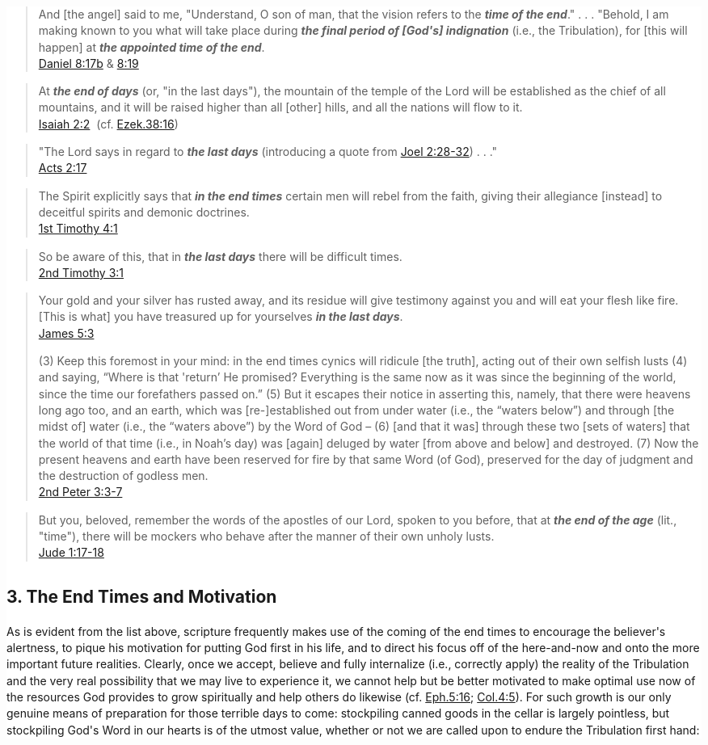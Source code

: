 > And \[the angel\] said to me, "Understand, O son of man, that the vision refers to the **_time of the end_**." . . . "Behold, I am making known to you what will take place during **_the final period of \[God's\] indignation_** (i.e., the Tribulation), for \[this will happen\] at **_the appointed time of the end_**.     
> [Daniel 8:17b](https://ref.ly/Dan%208.17b;esv?t=biblia) & [8:19](https://ref.ly/Daniel%208.19;esv?t=biblia)   
   
> At **_the end of days_** (or, "in the last days"), the mountain of the temple of the Lord will be established as the chief of all mountains, and it will be raised higher than all \[other\] hills, and all the nations will flow to it.     
> [Isaiah 2:2](https://ref.ly/Isa%202.2;esv?t=biblia)  (cf. [Ezek.38:16](https://ref.ly/Ezek.38.16;esv?t=biblia))   
   
> "The Lord says in regard to **_the last days_** (introducing a quote from [Joel 2:28-32](https://ref.ly/Joel%202.28-32;esv?t=biblia)) . . ."     
> [Acts 2:17](https://ref.ly/Acts%202.17;esv?t=biblia)   
   
> The Spirit explicitly says that **_in the end times_** certain men will rebel from the faith, giving their allegiance \[instead\] to deceitful spirits and demonic doctrines.     
> [1st Timothy 4:1](https://ref.ly/1%20Tim%204.1;esv?t=biblia)   
   
> So be aware of this, that in **_the last days_** there will be difficult times.     
> [2nd Timothy 3:1](https://ref.ly/2%20Tim%203.1;esv?t=biblia)   
   
> Your gold and your silver has rusted away, and its residue will give testimony against you and will eat your flesh like fire. \[This is what\] you have treasured up for yourselves **_in the last days_**.     
> [James 5:3](https://ref.ly/James%205.3;esv?t=biblia)     
>    
> (3) Keep this foremost in your mind: in the end times cynics will ridicule \[the truth\], acting out of their own selfish lusts (4) and saying, “Where is that 'return’ He promised? Everything is the same now as it was since the beginning of the world, since the time our forefathers passed on.” (5) But it escapes their notice in asserting this, namely, that there were heavens long ago too, and an earth, which was \[re-\]established out from under water (i.e., the “waters below”) and through \[the midst of\] water (i.e., the “waters above”) by the Word of God – (6) \[and that it was\] through these two \[sets of waters\] that the world of that time (i.e., in Noah’s day) was \[again\] deluged by water \[from above and below\] and destroyed. (7) Now the present heavens and earth have been reserved for fire by that same Word (of God), preserved for the day of judgment and the destruction of godless men.     
> [2nd Peter 3:3-7](https://ref.ly/2%20Pet%203.3-7;esv?t=biblia)   
   
> But you, beloved, remember the words of the apostles of our Lord, spoken to you before, that at **_the end of the age_** (lit., "time"), there will be mockers who behave after the manner of their own unholy lusts.     
> [Jude 1:17-18](https://ref.ly/Jude%201.17-18;esv?t=biblia)   
   
## 3\. The End Times and Motivation   
   
As is evident from the list above, scripture frequently makes use of the coming of the end times to encourage the believer's alertness, to pique his motivation for putting God first in his life, and to direct his focus off of the here-and-now and onto the more important future realities. Clearly, once we accept, believe and fully internalize (i.e., correctly apply) the reality of the Tribulation and the very real possibility that we may live to experience it, we cannot help but be better motivated to make optimal use now of the resources God provides to grow spiritually and help others do likewise (cf. [Eph.5:16](https://ref.ly/Eph.5.16;esv?t=biblia); [Col.4:5](https://ref.ly/Col.4.5;esv?t=biblia)). For such growth is our only genuine means of preparation for those terrible days to come: stockpiling canned goods in the cellar is largely pointless, but stockpiling God's Word in our hearts is of the utmost value, whether or not we are called upon to endure the Tribulation first hand:   
   